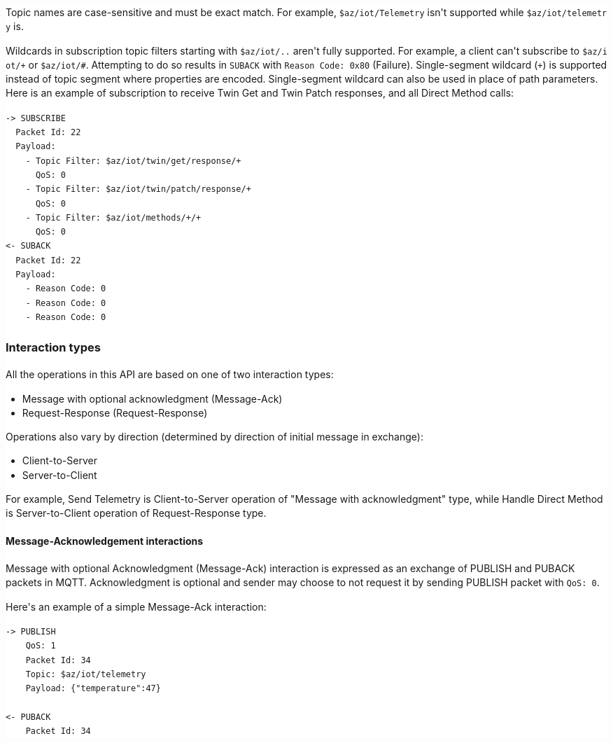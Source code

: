 Topic names are case-sensitive and must be exact match. For example, `$az/iot/Telemetry` isn't supported while `$az/iot/telemetry` is.

Wildcards in subscription topic filters starting with `$az/iot/..` aren't fully supported. For example, a client can't subscribe to `$az/iot/+` or `$az/iot/#`. Attempting to do so results in `SUBACK` with `Reason Code: 0x80` (Failure). Single-segment wildcard (`+`) is supported instead of topic segment where properties are encoded. Single-segment wildcard can also be used in place of path parameters. Here is an example of subscription to receive Twin Get and Twin Patch responses, and all Direct Method calls:

```text
-> SUBSCRIBE
  Packet Id: 22
  Payload:
    - Topic Filter: $az/iot/twin/get/response/+
      QoS: 0
    - Topic Filter: $az/iot/twin/patch/response/+
      QoS: 0
    - Topic Filter: $az/iot/methods/+/+
      QoS: 0
<- SUBACK
  Packet Id: 22
  Payload:
    - Reason Code: 0
    - Reason Code: 0
    - Reason Code: 0
```

### Interaction types

All the operations in this API are based on one of two interaction types:

- Message with optional acknowledgment (Message-Ack)
- Request-Response (Request-Response)

Operations also vary by direction (determined by direction of initial message in exchange):

- Client-to-Server
- Server-to-Client

For example, Send Telemetry is Client-to-Server operation of "Message with acknowledgment" type, while Handle Direct Method is Server-to-Client operation of Request-Response type.

#### Message-Acknowledgement interactions

Message with optional Acknowledgment (Message-Ack) interaction is expressed as an exchange of PUBLISH and PUBACK packets in MQTT. Acknowledgment is optional and sender may choose to not request it by sending PUBLISH packet with `QoS: 0`.

Here's an example of a simple Message-Ack interaction:

```text
-> PUBLISH
    QoS: 1
    Packet Id: 34
    Topic: $az/iot/telemetry
    Payload: {"temperature":47}

<- PUBACK
    Packet Id: 34
```
